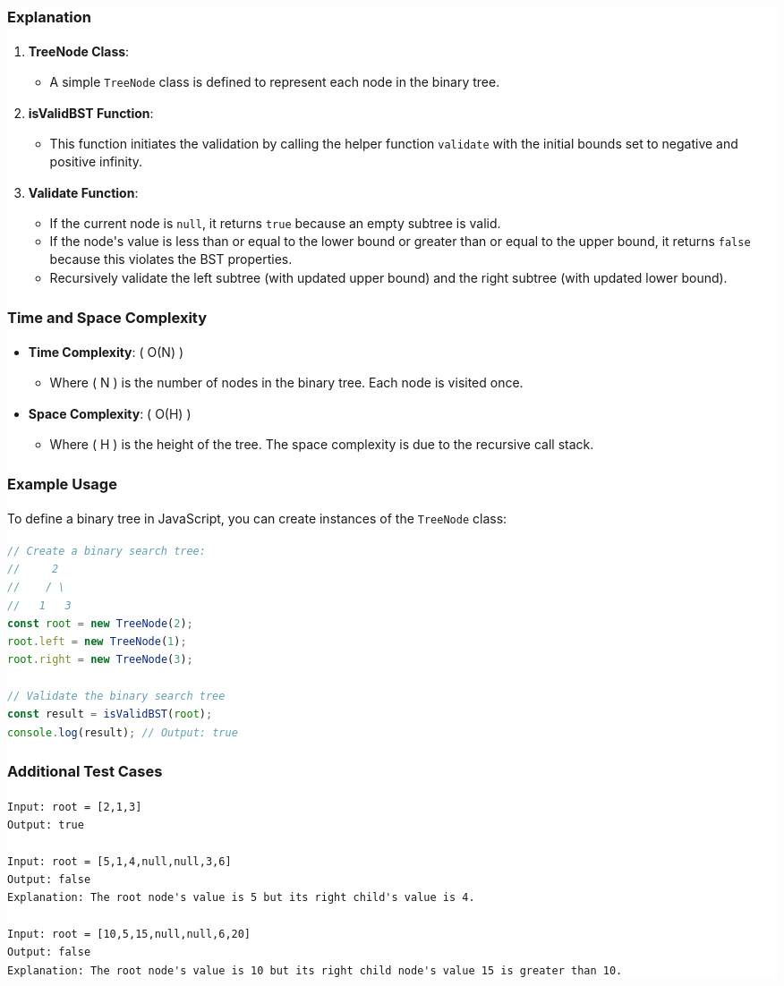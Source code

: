 ### Explanation

1. **TreeNode Class**:

   - A simple `TreeNode` class is defined to represent each node in the binary tree.
2. **isValidBST Function**:

   - This function initiates the validation by calling the helper function `validate` with the initial bounds set to negative and positive infinity.
3. **Validate Function**:

   - If the current node is `null`, it returns `true` because an empty subtree is valid.
   - If the node's value is less than or equal to the lower bound or greater than or equal to the upper bound, it returns `false` because this violates the BST properties.
   - Recursively validate the left subtree (with updated upper bound) and the right subtree (with updated lower bound).

### Time and Space Complexity

- **Time Complexity**: \( O(N) \)

  - Where \( N \) is the number of nodes in the binary tree. Each node is visited once.
- **Space Complexity**: \( O(H) \)

  - Where \( H \) is the height of the tree. The space complexity is due to the recursive call stack.

### Example Usage

To define a binary tree in JavaScript, you can create instances of the `TreeNode` class:

```javascript
// Create a binary search tree: 
//     2
//    / \
//   1   3
const root = new TreeNode(2);
root.left = new TreeNode(1);
root.right = new TreeNode(3);

// Validate the binary search tree
const result = isValidBST(root);
console.log(result); // Output: true
```

### Additional Test Cases

```plaintext
Input: root = [2,1,3]
Output: true

Input: root = [5,1,4,null,null,3,6]
Output: false
Explanation: The root node's value is 5 but its right child's value is 4.

Input: root = [10,5,15,null,null,6,20]
Output: false
Explanation: The root node's value is 10 but its right child node's value 15 is greater than 10.
```
